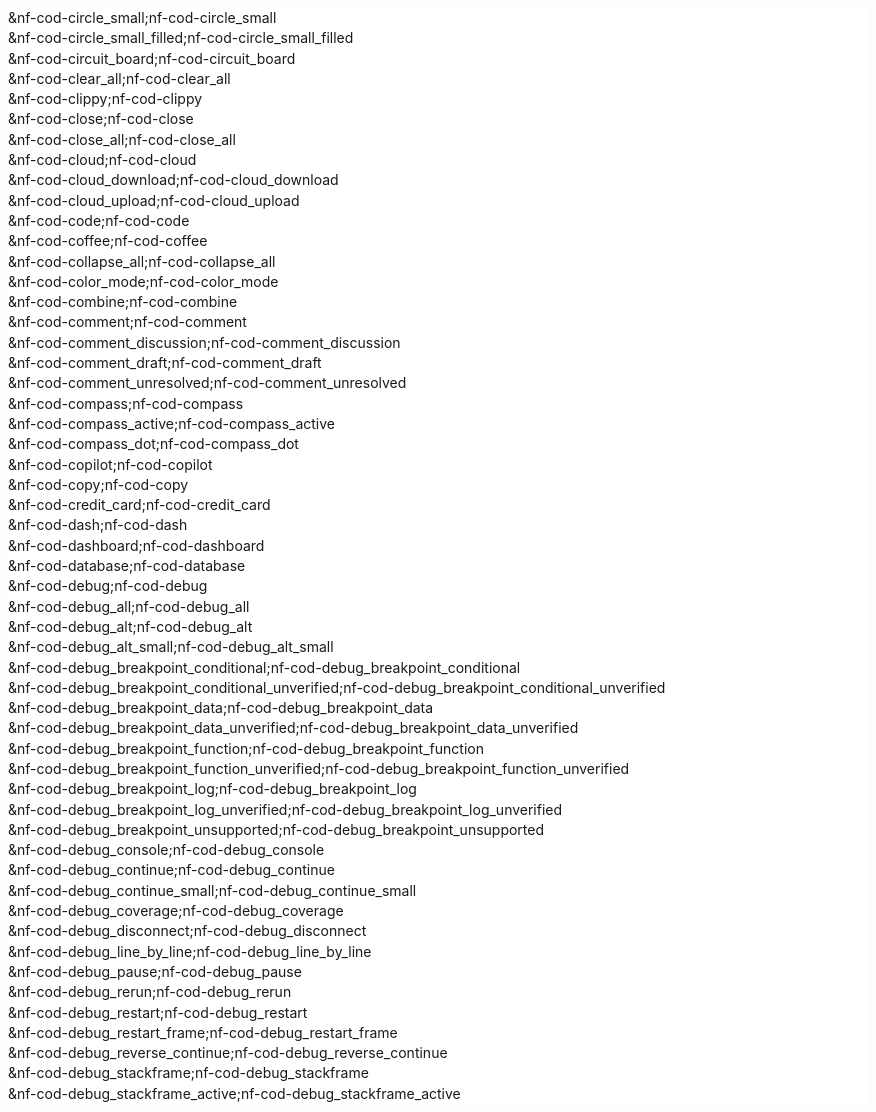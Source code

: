 <fnt size="32pt">&nf-cod-circle_small;</fnt><fill c=" ."/>nf-cod-circle_small<br/>
<fnt size="32pt">&nf-cod-circle_small_filled;</fnt><fill c=" ."/>nf-cod-circle_small_filled<br/>
<fnt size="32pt">&nf-cod-circuit_board;</fnt><fill c=" ."/>nf-cod-circuit_board<br/>
<fnt size="32pt">&nf-cod-clear_all;</fnt><fill c=" ."/>nf-cod-clear_all<br/>
<fnt size="32pt">&nf-cod-clippy;</fnt><fill c=" ."/>nf-cod-clippy<br/>
<fnt size="32pt">&nf-cod-close;</fnt><fill c=" ."/>nf-cod-close<br/>
<fnt size="32pt">&nf-cod-close_all;</fnt><fill c=" ."/>nf-cod-close_all<br/>
<fnt size="32pt">&nf-cod-cloud;</fnt><fill c=" ."/>nf-cod-cloud<br/>
<fnt size="32pt">&nf-cod-cloud_download;</fnt><fill c=" ."/>nf-cod-cloud_download<br/>
<fnt size="32pt">&nf-cod-cloud_upload;</fnt><fill c=" ."/>nf-cod-cloud_upload<br/>
<fnt size="32pt">&nf-cod-code;</fnt><fill c=" ."/>nf-cod-code<br/>
<fnt size="32pt">&nf-cod-coffee;</fnt><fill c=" ."/>nf-cod-coffee<br/>
<fnt size="32pt">&nf-cod-collapse_all;</fnt><fill c=" ."/>nf-cod-collapse_all<br/>
<fnt size="32pt">&nf-cod-color_mode;</fnt><fill c=" ."/>nf-cod-color_mode<br/>
<fnt size="32pt">&nf-cod-combine;</fnt><fill c=" ."/>nf-cod-combine<br/>
<fnt size="32pt">&nf-cod-comment;</fnt><fill c=" ."/>nf-cod-comment<br/>
<fnt size="32pt">&nf-cod-comment_discussion;</fnt><fill c=" ."/>nf-cod-comment_discussion<br/>
<fnt size="32pt">&nf-cod-comment_draft;</fnt><fill c=" ."/>nf-cod-comment_draft<br/>
<fnt size="32pt">&nf-cod-comment_unresolved;</fnt><fill c=" ."/>nf-cod-comment_unresolved<br/>
<fnt size="32pt">&nf-cod-compass;</fnt><fill c=" ."/>nf-cod-compass<br/>
<fnt size="32pt">&nf-cod-compass_active;</fnt><fill c=" ."/>nf-cod-compass_active<br/>
<fnt size="32pt">&nf-cod-compass_dot;</fnt><fill c=" ."/>nf-cod-compass_dot<br/>
<fnt size="32pt">&nf-cod-copilot;</fnt><fill c=" ."/>nf-cod-copilot<br/>
<fnt size="32pt">&nf-cod-copy;</fnt><fill c=" ."/>nf-cod-copy<br/>
<fnt size="32pt">&nf-cod-credit_card;</fnt><fill c=" ."/>nf-cod-credit_card<br/>
<fnt size="32pt">&nf-cod-dash;</fnt><fill c=" ."/>nf-cod-dash<br/>
<fnt size="32pt">&nf-cod-dashboard;</fnt><fill c=" ."/>nf-cod-dashboard<br/>
<fnt size="32pt">&nf-cod-database;</fnt><fill c=" ."/>nf-cod-database<br/>
<fnt size="32pt">&nf-cod-debug;</fnt><fill c=" ."/>nf-cod-debug<br/>
<fnt size="32pt">&nf-cod-debug_all;</fnt><fill c=" ."/>nf-cod-debug_all<br/>
<fnt size="32pt">&nf-cod-debug_alt;</fnt><fill c=" ."/>nf-cod-debug_alt<br/>
<fnt size="32pt">&nf-cod-debug_alt_small;</fnt><fill c=" ."/>nf-cod-debug_alt_small<br/>
<fnt size="32pt">&nf-cod-debug_breakpoint_conditional;</fnt><fill c=" ."/>nf-cod-debug_breakpoint_conditional<br/>
<fnt size="32pt">&nf-cod-debug_breakpoint_conditional_unverified;</fnt><fill c=" ."/>nf-cod-debug_breakpoint_conditional_unverified<br/>
<fnt size="32pt">&nf-cod-debug_breakpoint_data;</fnt><fill c=" ."/>nf-cod-debug_breakpoint_data<br/>
<fnt size="32pt">&nf-cod-debug_breakpoint_data_unverified;</fnt><fill c=" ."/>nf-cod-debug_breakpoint_data_unverified<br/>
<fnt size="32pt">&nf-cod-debug_breakpoint_function;</fnt><fill c=" ."/>nf-cod-debug_breakpoint_function<br/>
<fnt size="32pt">&nf-cod-debug_breakpoint_function_unverified;</fnt><fill c=" ."/>nf-cod-debug_breakpoint_function_unverified<br/>
<fnt size="32pt">&nf-cod-debug_breakpoint_log;</fnt><fill c=" ."/>nf-cod-debug_breakpoint_log<br/>
<fnt size="32pt">&nf-cod-debug_breakpoint_log_unverified;</fnt><fill c=" ."/>nf-cod-debug_breakpoint_log_unverified<br/>
<fnt size="32pt">&nf-cod-debug_breakpoint_unsupported;</fnt><fill c=" ."/>nf-cod-debug_breakpoint_unsupported<br/>
<fnt size="32pt">&nf-cod-debug_console;</fnt><fill c=" ."/>nf-cod-debug_console<br/>
<fnt size="32pt">&nf-cod-debug_continue;</fnt><fill c=" ."/>nf-cod-debug_continue<br/>
<fnt size="32pt">&nf-cod-debug_continue_small;</fnt><fill c=" ."/>nf-cod-debug_continue_small<br/>
<fnt size="32pt">&nf-cod-debug_coverage;</fnt><fill c=" ."/>nf-cod-debug_coverage<br/>
<fnt size="32pt">&nf-cod-debug_disconnect;</fnt><fill c=" ."/>nf-cod-debug_disconnect<br/>
<fnt size="32pt">&nf-cod-debug_line_by_line;</fnt><fill c=" ."/>nf-cod-debug_line_by_line<br/>
<fnt size="32pt">&nf-cod-debug_pause;</fnt><fill c=" ."/>nf-cod-debug_pause<br/>
<fnt size="32pt">&nf-cod-debug_rerun;</fnt><fill c=" ."/>nf-cod-debug_rerun<br/>
<fnt size="32pt">&nf-cod-debug_restart;</fnt><fill c=" ."/>nf-cod-debug_restart<br/>
<fnt size="32pt">&nf-cod-debug_restart_frame;</fnt><fill c=" ."/>nf-cod-debug_restart_frame<br/>
<fnt size="32pt">&nf-cod-debug_reverse_continue;</fnt><fill c=" ."/>nf-cod-debug_reverse_continue<br/>
<fnt size="32pt">&nf-cod-debug_stackframe;</fnt><fill c=" ."/>nf-cod-debug_stackframe<br/>
<fnt size="32pt">&nf-cod-debug_stackframe_active;</fnt><fill c=" ."/>nf-cod-debug_stackframe_active<br/>